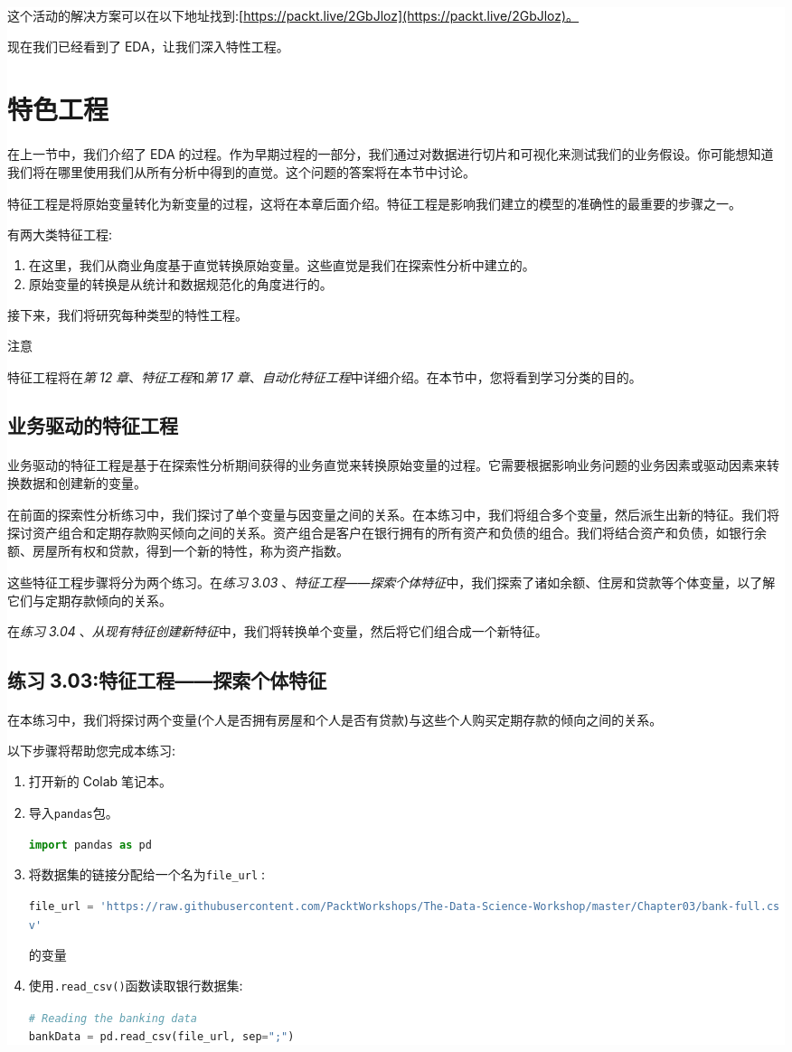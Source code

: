 这个活动的解决方案可以在以下地址找到:[https://packt.live/2GbJloz](https://packt.live/2GbJloz)。

现在我们已经看到了 EDA，让我们深入特性工程。

# 特色工程

在上一节中，我们介绍了 EDA 的过程。作为早期过程的一部分，我们通过对数据进行切片和可视化来测试我们的业务假设。你可能想知道我们将在哪里使用我们从所有分析中得到的直觉。这个问题的答案将在本节中讨论。

特征工程是将原始变量转化为新变量的过程，这将在本章后面介绍。特征工程是影响我们建立的模型的准确性的最重要的步骤之一。

有两大类特征工程:

1.  在这里，我们从商业角度基于直觉转换原始变量。这些直觉是我们在探索性分析中建立的。
2.  原始变量的转换是从统计和数据规范化的角度进行的。

接下来，我们将研究每种类型的特性工程。

注意

特征工程将在*第 12 章*、*特征工程*和*第 17 章*、*自动化特征工程*中详细介绍。在本节中，您将看到学习分类的目的。

## 业务驱动的特征工程

业务驱动的特征工程是基于在探索性分析期间获得的业务直觉来转换原始变量的过程。它需要根据影响业务问题的业务因素或驱动因素来转换数据和创建新的变量。

在前面的探索性分析练习中，我们探讨了单个变量与因变量之间的关系。在本练习中，我们将组合多个变量，然后派生出新的特征。我们将探讨资产组合和定期存款购买倾向之间的关系。资产组合是客户在银行拥有的所有资产和负债的组合。我们将结合资产和负债，如银行余额、房屋所有权和贷款，得到一个新的特性，称为资产指数。

这些特征工程步骤将分为两个练习。在*练习 3.03* 、*特征工程——探索个体特征*中，我们探索了诸如余额、住房和贷款等个体变量，以了解它们与定期存款倾向的关系。

在*练习 3.04* 、*从现有特征创建新特征*中，我们将转换单个变量，然后将它们组合成一个新特征。

## 练习 3.03:特征工程——探索个体特征

在本练习中，我们将探讨两个变量(个人是否拥有房屋和个人是否有贷款)与这些个人购买定期存款的倾向之间的关系。

以下步骤将帮助您完成本练习:

1.  打开新的 Colab 笔记本。
2.  导入`pandas`包。

    ```py
    import pandas as pd
    ```

3.  将数据集的链接分配给一个名为`file_url` :

    ```py
    file_url = 'https://raw.githubusercontent.com/PacktWorkshops/The-Data-Science-Workshop/master/Chapter03/bank-full.csv'
    ```

    的变量
4.  使用`.read_csv()`函数读取银行数据集:

    ```py
    # Reading the banking data
    bankData = pd.read_csv(file_url, sep=";")
    ```
